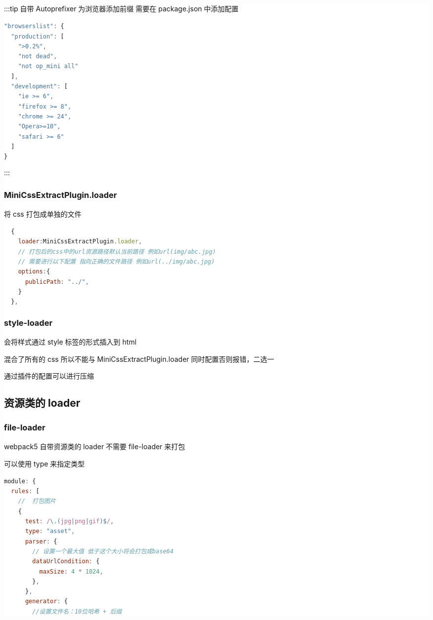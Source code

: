 :::tip
自带 Autoprefixer 为浏览器添加前缀 需要在 package.json 中添加配置

```js
"browserslist": {
  "production": [
    ">0.2%",
    "not dead",
    "not op_mini all"
  ],
  "development": [
    "ie >= 6",
    "firefox >= 8",
    "chrome >= 24",
    "Opera>=10",
    "safari >= 6"
  ]
}
```

:::

### MiniCssExtractPlugin.loader

将 css 打包成单独的文件

```js
  {
    loader:MiniCssExtractPlugin.loader,
    // 打包后的css中的url资源路径默认当前路径 例如url(img/abc.jpg)
    // 需要进行以下配置 指向正确的文件路径 例如url(../img/abc.jpg)
    options:{
      publicPath: "../",
    }
  },
```

### style-loader

会将样式通过 style 标签的形式插入到 html

混合了所有的 css 所以不能与 MiniCssExtractPlugin.loader 同时配置否则报错，二选一

通过插件的配置可以进行压缩

## 资源类的 loader

### file-loader

webpack5 自带资源类的 loader 不需要 file-loader 来打包

可以使用 type 来指定类型

```js
module: {
  rules: [
    //  打包图片
    {
      test: /\.(jpg|png|gif)$/,
      type: "asset",
      parser: {
        // 设置一个最大值 低于这个大小将会打包成base64
        dataUrlCondition: {
          maxSize: 4 * 1024,
        },
      },
      generator: {
        //设置文件名：10位哈希 + 后缀
```